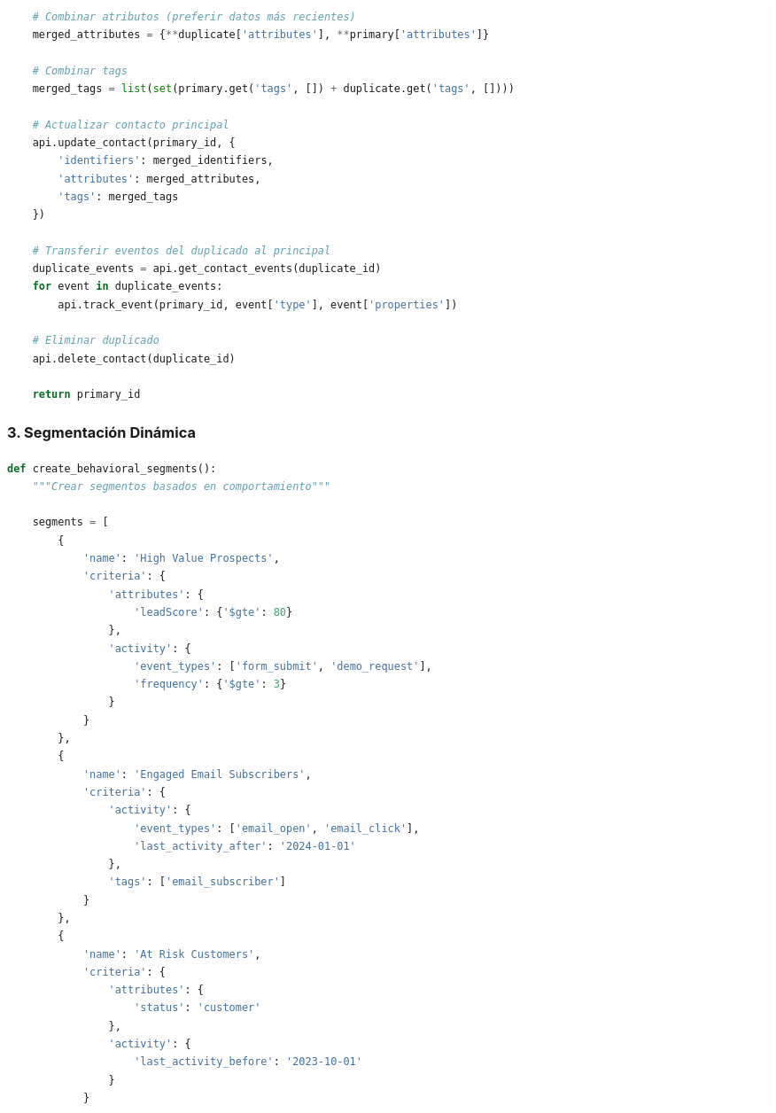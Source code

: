 ```python
    # Combinar atributos (preferir datos más recientes)
    merged_attributes = {**duplicate['attributes'], **primary['attributes']}
    
    # Combinar tags
    merged_tags = list(set(primary.get('tags', []) + duplicate.get('tags', [])))
    
    # Actualizar contacto principal
    api.update_contact(primary_id, {
        'identifiers': merged_identifiers,
        'attributes': merged_attributes,
        'tags': merged_tags
    })
    
    # Transferir eventos del duplicado al principal
    duplicate_events = api.get_contact_events(duplicate_id)
    for event in duplicate_events:
        api.track_event(primary_id, event['type'], event['properties'])
    
    # Eliminar duplicado
    api.delete_contact(duplicate_id)
    
    return primary_id
```

### 3. Segmentación Dinámica

```python
def create_behavioral_segments():
    """Crear segmentos basados en comportamiento"""
    
    segments = [
        {
            'name': 'High Value Prospects',
            'criteria': {
                'attributes': {
                    'leadScore': {'$gte': 80}
                },
                'activity': {
                    'event_types': ['form_submit', 'demo_request'],
                    'frequency': {'$gte': 3}
                }
            }
        },
        {
            'name': 'Engaged Email Subscribers',
            'criteria': {
                'activity': {
                    'event_types': ['email_open', 'email_click'],
                    'last_activity_after': '2024-01-01'
                },
                'tags': ['email_subscriber']
            }
        },
        {
            'name': 'At Risk Customers',
            'criteria': {
                'attributes': {
                    'status': 'customer'
                },
                'activity': {
                    'last_activity_before': '2023-10-01'
                }
            }
```